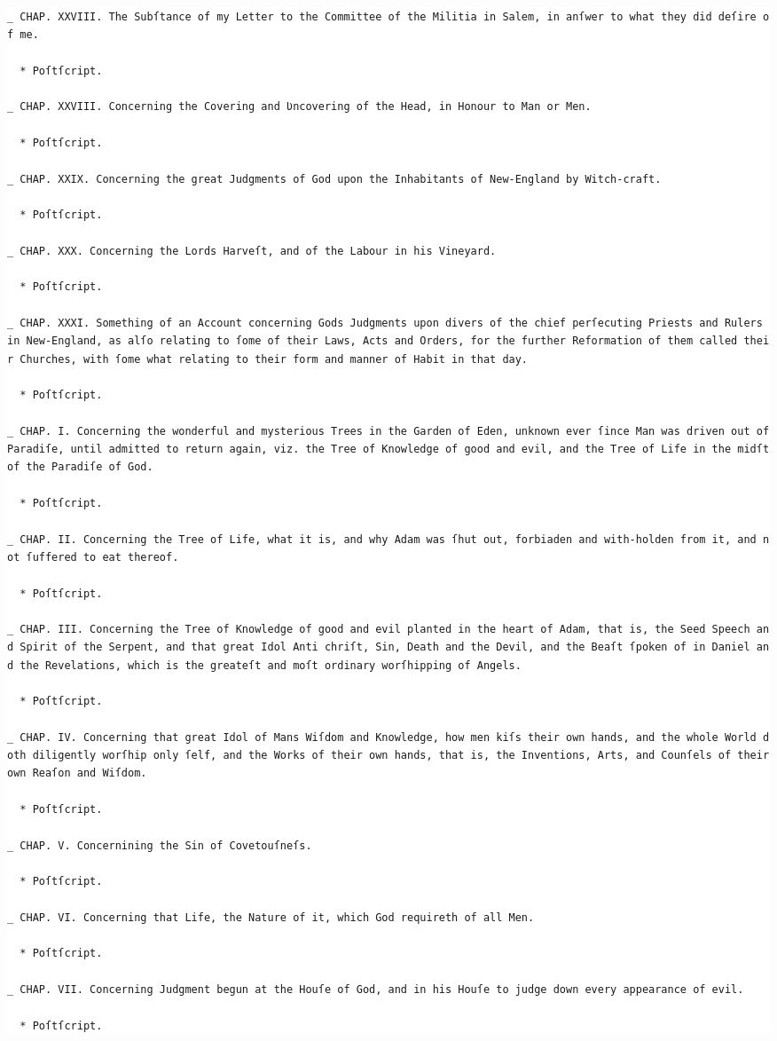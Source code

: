     _ CHAP. XXVIII. The Subſtance of my Letter to the Committee of the Militia in Salem, in anſwer to what they did deſire of me.

      * Poſtſcript.

    _ CHAP. XXVIII. Concerning the Covering and Ʋncovering of the Head, in Honour to Man or Men.

      * Poſtſcript.

    _ CHAP. XXIX. Concerning the great Judgments of God upon the Inhabitants of New-England by Witch-craft.

      * Poſtſcript.

    _ CHAP. XXX. Concerning the Lords Harveſt, and of the Labour in his Vineyard.

      * Poſtſcript.

    _ CHAP. XXXI. Something of an Account concerning Gods Judgments upon divers of the chief perſecuting Priests and Rulers in New-England, as alſo relating to ſome of their Laws, Acts and Orders, for the further Reformation of them called their Churches, with ſome what relating to their form and manner of Habit in that day.

      * Poſtſcript.

    _ CHAP. I. Concerning the wonderful and mysterious Trees in the Garden of Eden, unknown ever ſince Man was driven out of Paradiſe, until admitted to return again, viz. the Tree of Knowledge of good and evil, and the Tree of Life in the midſt of the Paradiſe of God.

      * Poſtſcript.

    _ CHAP. II. Concerning the Tree of Life, what it is, and why Adam was ſhut out, forbiaden and with-holden from it, and not ſuffered to eat thereof.

      * Poſtſcript.

    _ CHAP. III. Concerning the Tree of Knowledge of good and evil planted in the heart of Adam, that is, the Seed Speech and Spirit of the Serpent, and that great Idol Anti chriſt, Sin, Death and the Devil, and the Beaſt ſpoken of in Daniel and the Revelations, which is the greateſt and moſt ordinary worſhipping of Angels.

      * Poſtſcript.

    _ CHAP. IV. Concerning that great Idol of Mans Wiſdom and Knowledge, how men kiſs their own hands, and the whole World doth diligently worſhip only ſelf, and the Works of their own hands, that is, the Inventions, Arts, and Counſels of their own Reaſon and Wiſdom.

      * Poſtſcript.

    _ CHAP. V. Concernining the Sin of Covetouſneſs.

      * Poſtſcript.

    _ CHAP. VI. Concerning that Life, the Nature of it, which God requireth of all Men.

      * Poſtſcript.

    _ CHAP. VII. Concerning Judgment begun at the Houſe of God, and in his Houſe to judge down every appearance of evil.

      * Poſtſcript.
